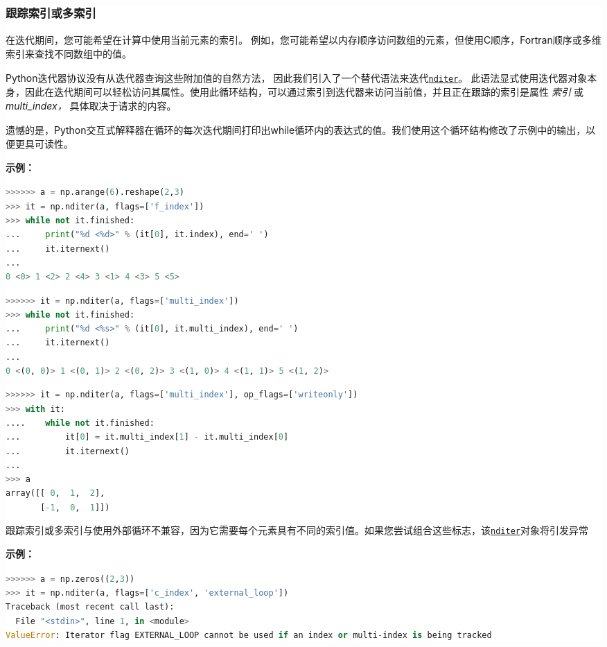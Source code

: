 ### 跟踪索引或多索引

在迭代期间，您可能希望在计算中使用当前元素的索引。
例如，您可能希望以内存顺序访问数组的元素，但使用C顺序，Fortran顺序或多维索引来查找不同数组中的值。

Python迭代器协议没有从迭代器查询这些附加值的自然方法，
因此我们引入了一个替代语法来迭代[``nditer``](generated/numpy.nditer.html#numpy.nditer)。
此语法显式使用迭代器对象本身，因此在迭代期间可以轻松访问其属性。使用此循环结构，可以通过索引到迭代器来访问当前值，并且正在跟踪的索引是属性 *索引* 或 *multi_index，* 具体取决于请求的内容。

遗憾的是，Python交互式解释器在循环的每次迭代期间打印出while循环内的表达式的值。我们使用这个循环结构修改了示例中的输出，以便更具可读性。

**示例：**

``` python
>>>>>> a = np.arange(6).reshape(2,3)
>>> it = np.nditer(a, flags=['f_index'])
>>> while not it.finished:
...     print("%d <%d>" % (it[0], it.index), end=' ')
...     it.iternext()
...
0 <0> 1 <2> 2 <4> 3 <1> 4 <3> 5 <5>
```

``` python
>>>>>> it = np.nditer(a, flags=['multi_index'])
>>> while not it.finished:
...     print("%d <%s>" % (it[0], it.multi_index), end=' ')
...     it.iternext()
...
0 <(0, 0)> 1 <(0, 1)> 2 <(0, 2)> 3 <(1, 0)> 4 <(1, 1)> 5 <(1, 2)>
```

``` python
>>>>>> it = np.nditer(a, flags=['multi_index'], op_flags=['writeonly'])
>>> with it:
....    while not it.finished:
...         it[0] = it.multi_index[1] - it.multi_index[0]
...         it.iternext()
...
>>> a
array([[ 0,  1,  2],
       [-1,  0,  1]])
```

跟踪索引或多索引与使用外部循环不兼容，因为它需要每个元素具有不同的索引值。如果您尝试组合这些标志，该[``nditer``](generated/numpy.nditer.html#numpy.nditer)对象将引发异常

**示例：**

``` python
>>>>>> a = np.zeros((2,3))
>>> it = np.nditer(a, flags=['c_index', 'external_loop'])
Traceback (most recent call last):
  File "<stdin>", line 1, in <module>
ValueError: Iterator flag EXTERNAL_LOOP cannot be used if an index or multi-index is being tracked
```
